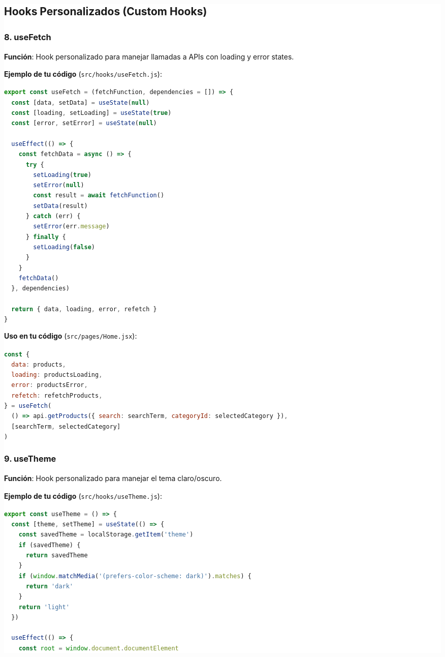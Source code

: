 ## **Hooks Personalizados (Custom Hooks)**

### **8. useFetch**
**Función**: Hook personalizado para manejar llamadas a APIs con loading y error states.

**Ejemplo de tu código** (`src/hooks/useFetch.js`):
```jsx
export const useFetch = (fetchFunction, dependencies = []) => {
  const [data, setData] = useState(null)
  const [loading, setLoading] = useState(true)
  const [error, setError] = useState(null)

  useEffect(() => {
    const fetchData = async () => {
      try {
        setLoading(true)
        setError(null)
        const result = await fetchFunction()
        setData(result)
      } catch (err) {
        setError(err.message)
      } finally {
        setLoading(false)
      }
    }
    fetchData()
  }, dependencies)

  return { data, loading, error, refetch }
}
```

**Uso en tu código** (`src/pages/Home.jsx`):
```jsx
const {
  data: products,
  loading: productsLoading,
  error: productsError,
  refetch: refetchProducts,
} = useFetch(
  () => api.getProducts({ search: searchTerm, categoryId: selectedCategory }),
  [searchTerm, selectedCategory]
)
```

### **9. useTheme**
**Función**: Hook personalizado para manejar el tema claro/oscuro.

**Ejemplo de tu código** (`src/hooks/useTheme.js`):
```jsx
export const useTheme = () => {
  const [theme, setTheme] = useState(() => {
    const savedTheme = localStorage.getItem('theme')
    if (savedTheme) {
      return savedTheme
    }
    if (window.matchMedia('(prefers-color-scheme: dark)').matches) {
      return 'dark'
    }
    return 'light'
  })

  useEffect(() => {
    const root = window.document.documentElement
```